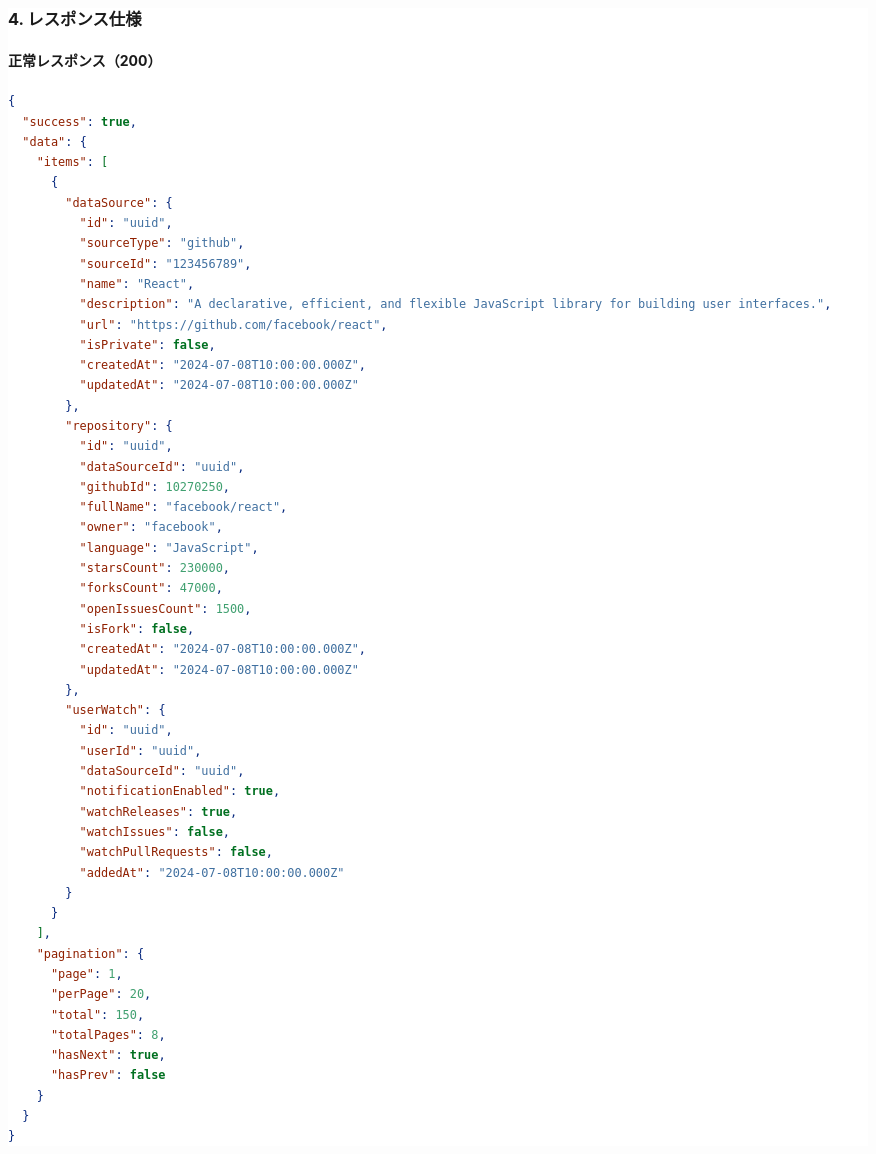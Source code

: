 ### 4. レスポンス仕様

#### 正常レスポンス（200）

```json
{
  "success": true,
  "data": {
    "items": [
      {
        "dataSource": {
          "id": "uuid",
          "sourceType": "github",
          "sourceId": "123456789",
          "name": "React",
          "description": "A declarative, efficient, and flexible JavaScript library for building user interfaces.",
          "url": "https://github.com/facebook/react",
          "isPrivate": false,
          "createdAt": "2024-07-08T10:00:00.000Z",
          "updatedAt": "2024-07-08T10:00:00.000Z"
        },
        "repository": {
          "id": "uuid",
          "dataSourceId": "uuid",
          "githubId": 10270250,
          "fullName": "facebook/react",
          "owner": "facebook",
          "language": "JavaScript",
          "starsCount": 230000,
          "forksCount": 47000,
          "openIssuesCount": 1500,
          "isFork": false,
          "createdAt": "2024-07-08T10:00:00.000Z",
          "updatedAt": "2024-07-08T10:00:00.000Z"
        },
        "userWatch": {
          "id": "uuid",
          "userId": "uuid",
          "dataSourceId": "uuid",
          "notificationEnabled": true,
          "watchReleases": true,
          "watchIssues": false,
          "watchPullRequests": false,
          "addedAt": "2024-07-08T10:00:00.000Z"
        }
      }
    ],
    "pagination": {
      "page": 1,
      "perPage": 20,
      "total": 150,
      "totalPages": 8,
      "hasNext": true,
      "hasPrev": false
    }
  }
}
```
